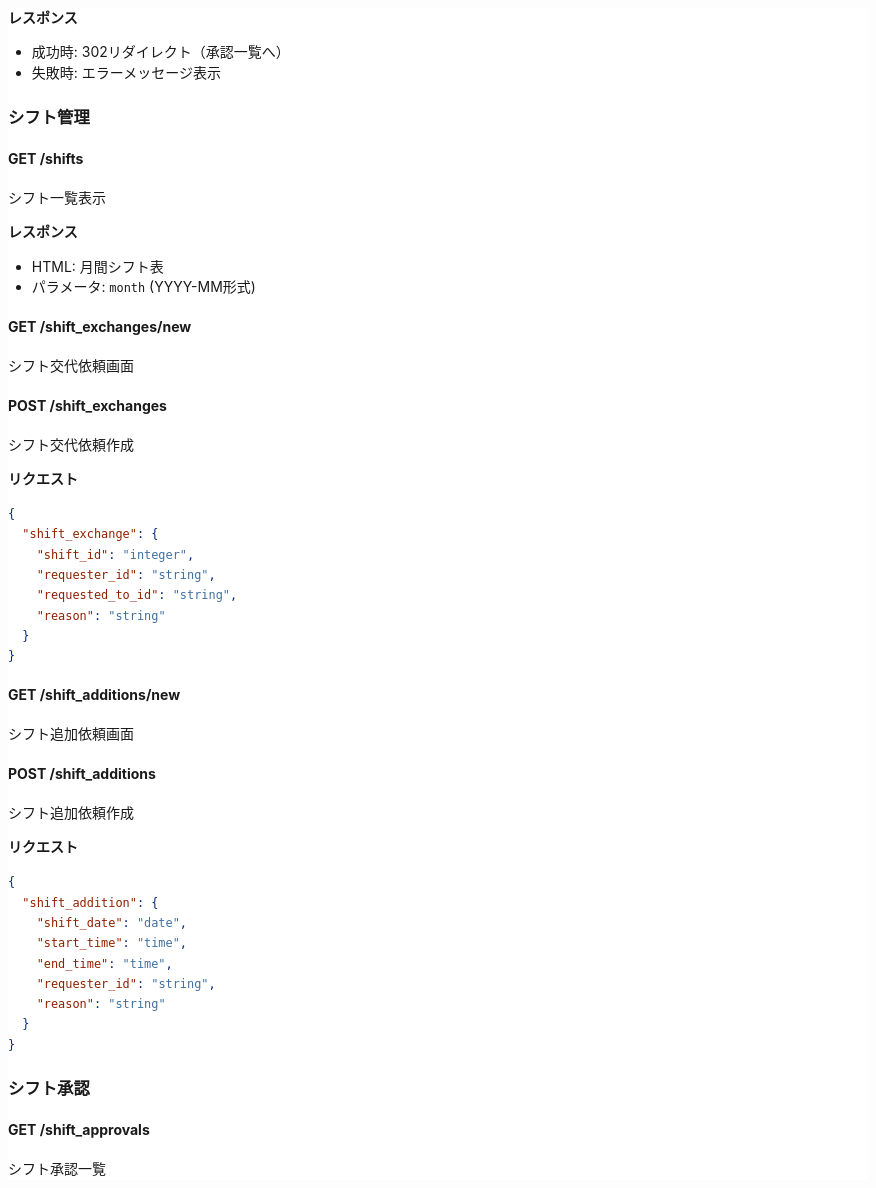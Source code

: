 **レスポンス**
- 成功時: 302リダイレクト（承認一覧へ）
- 失敗時: エラーメッセージ表示

### シフト管理

#### GET /shifts
シフト一覧表示

**レスポンス**
- HTML: 月間シフト表
- パラメータ: `month` (YYYY-MM形式)

#### GET /shift_exchanges/new
シフト交代依頼画面

#### POST /shift_exchanges
シフト交代依頼作成

**リクエスト**
```json
{
  "shift_exchange": {
    "shift_id": "integer",
    "requester_id": "string",
    "requested_to_id": "string",
    "reason": "string"
  }
}
```

#### GET /shift_additions/new
シフト追加依頼画面

#### POST /shift_additions
シフト追加依頼作成

**リクエスト**
```json
{
  "shift_addition": {
    "shift_date": "date",
    "start_time": "time",
    "end_time": "time",
    "requester_id": "string",
    "reason": "string"
  }
}
```

### シフト承認

#### GET /shift_approvals
シフト承認一覧
